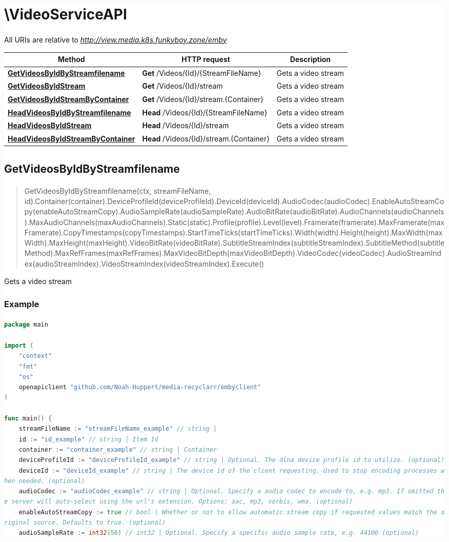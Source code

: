 # \VideoServiceAPI

All URIs are relative to *http://view.media.k8s.funkyboy.zone/emby*

Method | HTTP request | Description
------------- | ------------- | -------------
[**GetVideosByIdByStreamfilename**](VideoServiceAPI.md#GetVideosByIdByStreamfilename) | **Get** /Videos/{Id}/{StreamFileName} | Gets a video stream
[**GetVideosByIdStream**](VideoServiceAPI.md#GetVideosByIdStream) | **Get** /Videos/{Id}/stream | Gets a video stream
[**GetVideosByIdStreamByContainer**](VideoServiceAPI.md#GetVideosByIdStreamByContainer) | **Get** /Videos/{Id}/stream.{Container} | Gets a video stream
[**HeadVideosByIdByStreamfilename**](VideoServiceAPI.md#HeadVideosByIdByStreamfilename) | **Head** /Videos/{Id}/{StreamFileName} | Gets a video stream
[**HeadVideosByIdStream**](VideoServiceAPI.md#HeadVideosByIdStream) | **Head** /Videos/{Id}/stream | Gets a video stream
[**HeadVideosByIdStreamByContainer**](VideoServiceAPI.md#HeadVideosByIdStreamByContainer) | **Head** /Videos/{Id}/stream.{Container} | Gets a video stream



## GetVideosByIdByStreamfilename

> GetVideosByIdByStreamfilename(ctx, streamFileName, id).Container(container).DeviceProfileId(deviceProfileId).DeviceId(deviceId).AudioCodec(audioCodec).EnableAutoStreamCopy(enableAutoStreamCopy).AudioSampleRate(audioSampleRate).AudioBitRate(audioBitRate).AudioChannels(audioChannels).MaxAudioChannels(maxAudioChannels).Static(static).Profile(profile).Level(level).Framerate(framerate).MaxFramerate(maxFramerate).CopyTimestamps(copyTimestamps).StartTimeTicks(startTimeTicks).Width(width).Height(height).MaxWidth(maxWidth).MaxHeight(maxHeight).VideoBitRate(videoBitRate).SubtitleStreamIndex(subtitleStreamIndex).SubtitleMethod(subtitleMethod).MaxRefFrames(maxRefFrames).MaxVideoBitDepth(maxVideoBitDepth).VideoCodec(videoCodec).AudioStreamIndex(audioStreamIndex).VideoStreamIndex(videoStreamIndex).Execute()

Gets a video stream



### Example

```go
package main

import (
	"context"
	"fmt"
	"os"
	openapiclient "github.com/Noah-Huppert/media-recyclarr/embyclient"
)

func main() {
	streamFileName := "streamFileName_example" // string | 
	id := "id_example" // string | Item Id
	container := "container_example" // string | Container
	deviceProfileId := "deviceProfileId_example" // string | Optional. The dlna device profile id to utilize. (optional)
	deviceId := "deviceId_example" // string | The device id of the client requesting. Used to stop encoding processes when needed. (optional)
	audioCodec := "audioCodec_example" // string | Optional. Specify a audio codec to encode to, e.g. mp3. If omitted the server will auto-select using the url's extension. Options: aac, mp3, vorbis, wma. (optional)
	enableAutoStreamCopy := true // bool | Whether or not to allow automatic stream copy if requested values match the original source. Defaults to true. (optional)
	audioSampleRate := int32(56) // int32 | Optional. Specify a specific audio sample rate, e.g. 44100 (optional)
```